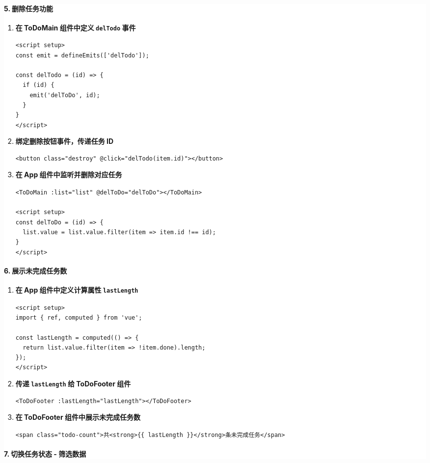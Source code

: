 #### 5. 删除任务功能

1. **在 ToDoMain 组件中定义 `delTodo` 事件**
   ```vue
   <script setup>
   const emit = defineEmits(['delTodo']);
   
   const delTodo = (id) => {
     if (id) {
       emit('delToDo', id);
     }
   }
   </script>
   ```

2. **绑定删除按钮事件，传递任务 ID**
   ```vue
   <button class="destroy" @click="delTodo(item.id)"></button>
   ```

3. **在 App 组件中监听并删除对应任务**
   ```vue
   <ToDoMain :list="list" @delToDo="delToDo"></ToDoMain>

   <script setup>
   const delToDo = (id) => {
     list.value = list.value.filter(item => item.id !== id);
   }
   </script>
   ```

#### 6. 展示未完成任务数

1. **在 App 组件中定义计算属性 `lastLength`**
   ```vue
   <script setup>
   import { ref, computed } from 'vue';

   const lastLength = computed(() => {
     return list.value.filter(item => !item.done).length;
   });
   </script>
   ```

2. **传递 `lastLength` 给 ToDoFooter 组件**
   ```vue
   <ToDoFooter :lastLength="lastLength"></ToDoFooter>
   ```

3. **在 ToDoFooter 组件中展示未完成任务数**
   ```vue
   <span class="todo-count">共<strong>{{ lastLength }}</strong>条未完成任务</span>
   ```

#### 7. 切换任务状态 - 筛选数据
